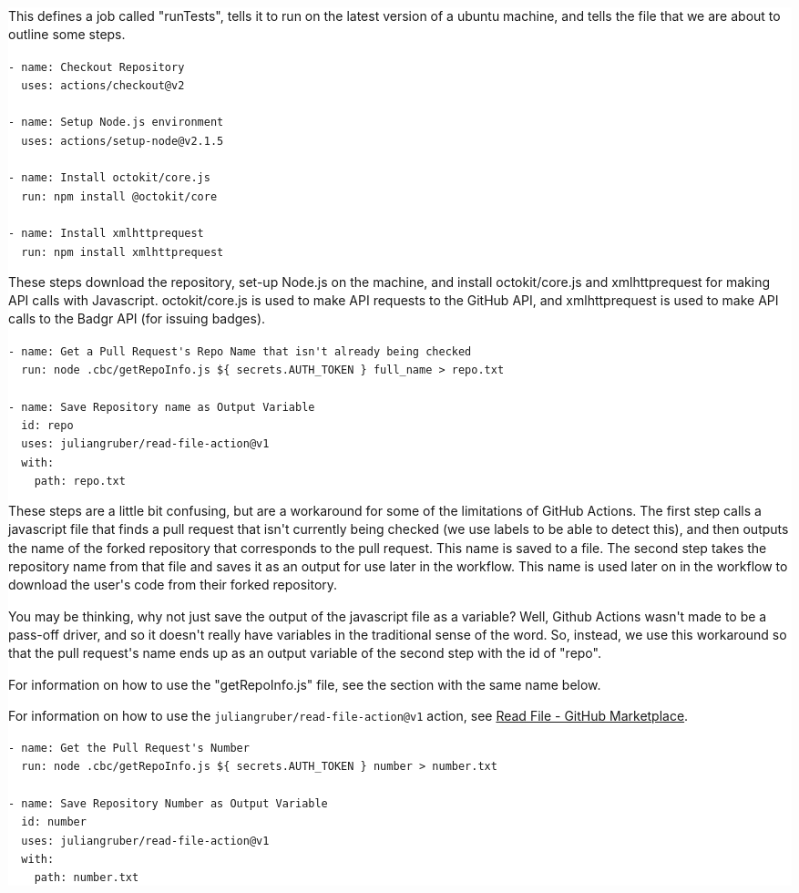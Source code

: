 This defines a job called "runTests", tells it to run on the latest version of a ubuntu machine, and tells the file that we are about to outline some steps.

```
- name: Checkout Repository
  uses: actions/checkout@v2

- name: Setup Node.js environment
  uses: actions/setup-node@v2.1.5
  
- name: Install octokit/core.js
  run: npm install @octokit/core
  
- name: Install xmlhttprequest
  run: npm install xmlhttprequest
```

These steps download the repository, set-up Node.js on the machine, and install octokit/core.js and xmlhttprequest for making API calls with Javascript. octokit/core.js is
used to make API requests to the GitHub API, and xmlhttprequest is used to make API calls to the Badgr API (for issuing badges).

```
- name: Get a Pull Request's Repo Name that isn't already being checked
  run: node .cbc/getRepoInfo.js ${ secrets.AUTH_TOKEN } full_name > repo.txt

- name: Save Repository name as Output Variable
  id: repo
  uses: juliangruber/read-file-action@v1
  with:
    path: repo.txt
```

These steps are a little bit confusing, but are a workaround for some of the limitations of GitHub Actions. The first step calls a javascript file that finds a pull request that
isn't currently being checked (we use labels to be able to detect this), and then outputs the name of the forked repository that corresponds to the pull request. This name is saved to a file. The second step takes the repository name from that file and saves it as an output for use later in the workflow. This name is used later on in the workflow to download the user's code from their forked repository.

You may be thinking, why not just save the output of the javascript file as a variable? Well, Github Actions wasn't made to be a pass-off driver, and so it doesn't really
have variables in the traditional sense of the word. So, instead, we use this workaround so that the pull request's name ends up as an output variable of the second step with the id of "repo".

For information on how to use the "getRepoInfo.js" file, see the section with the same name below.

For information on how to use the `juliangruber/read-file-action@v1` action, see [Read File - GitHub Marketplace](https://github.com/marketplace/actions/read-file).

```
- name: Get the Pull Request's Number
  run: node .cbc/getRepoInfo.js ${ secrets.AUTH_TOKEN } number > number.txt

- name: Save Repository Number as Output Variable
  id: number
  uses: juliangruber/read-file-action@v1
  with:
    path: number.txt
```
